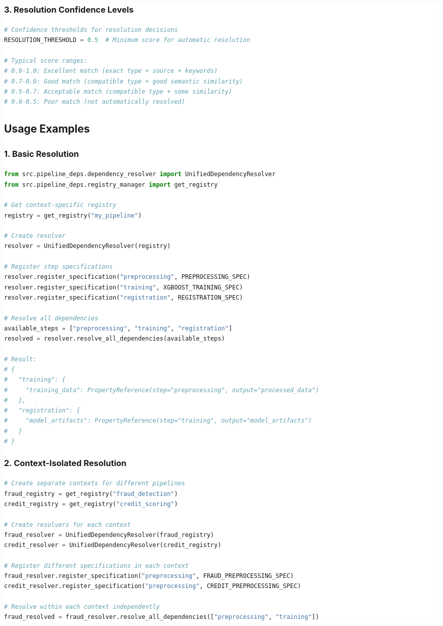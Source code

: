 ### 3. Resolution Confidence Levels

```python
# Confidence thresholds for resolution decisions
RESOLUTION_THRESHOLD = 0.5  # Minimum score for automatic resolution

# Typical score ranges:
# 0.9-1.0: Excellent match (exact type + source + keywords)
# 0.7-0.9: Good match (compatible type + good semantic similarity)
# 0.5-0.7: Acceptable match (compatible type + some similarity)
# 0.0-0.5: Poor match (not automatically resolved)
```

## Usage Examples

### 1. Basic Resolution

```python
from src.pipeline_deps.dependency_resolver import UnifiedDependencyResolver
from src.pipeline_deps.registry_manager import get_registry

# Get context-specific registry
registry = get_registry("my_pipeline")

# Create resolver
resolver = UnifiedDependencyResolver(registry)

# Register step specifications
resolver.register_specification("preprocessing", PREPROCESSING_SPEC)
resolver.register_specification("training", XGBOOST_TRAINING_SPEC)
resolver.register_specification("registration", REGISTRATION_SPEC)

# Resolve all dependencies
available_steps = ["preprocessing", "training", "registration"]
resolved = resolver.resolve_all_dependencies(available_steps)

# Result:
# {
#   "training": {
#     "training_data": PropertyReference(step="preprocessing", output="processed_data")
#   },
#   "registration": {
#     "model_artifacts": PropertyReference(step="training", output="model_artifacts")
#   }
# }
```

### 2. Context-Isolated Resolution

```python
# Create separate contexts for different pipelines
fraud_registry = get_registry("fraud_detection")
credit_registry = get_registry("credit_scoring")

# Create resolvers for each context
fraud_resolver = UnifiedDependencyResolver(fraud_registry)
credit_resolver = UnifiedDependencyResolver(credit_registry)

# Register different specifications in each context
fraud_resolver.register_specification("preprocessing", FRAUD_PREPROCESSING_SPEC)
credit_resolver.register_specification("preprocessing", CREDIT_PREPROCESSING_SPEC)

# Resolve within each context independently
fraud_resolved = fraud_resolver.resolve_all_dependencies(["preprocessing", "training"])
```